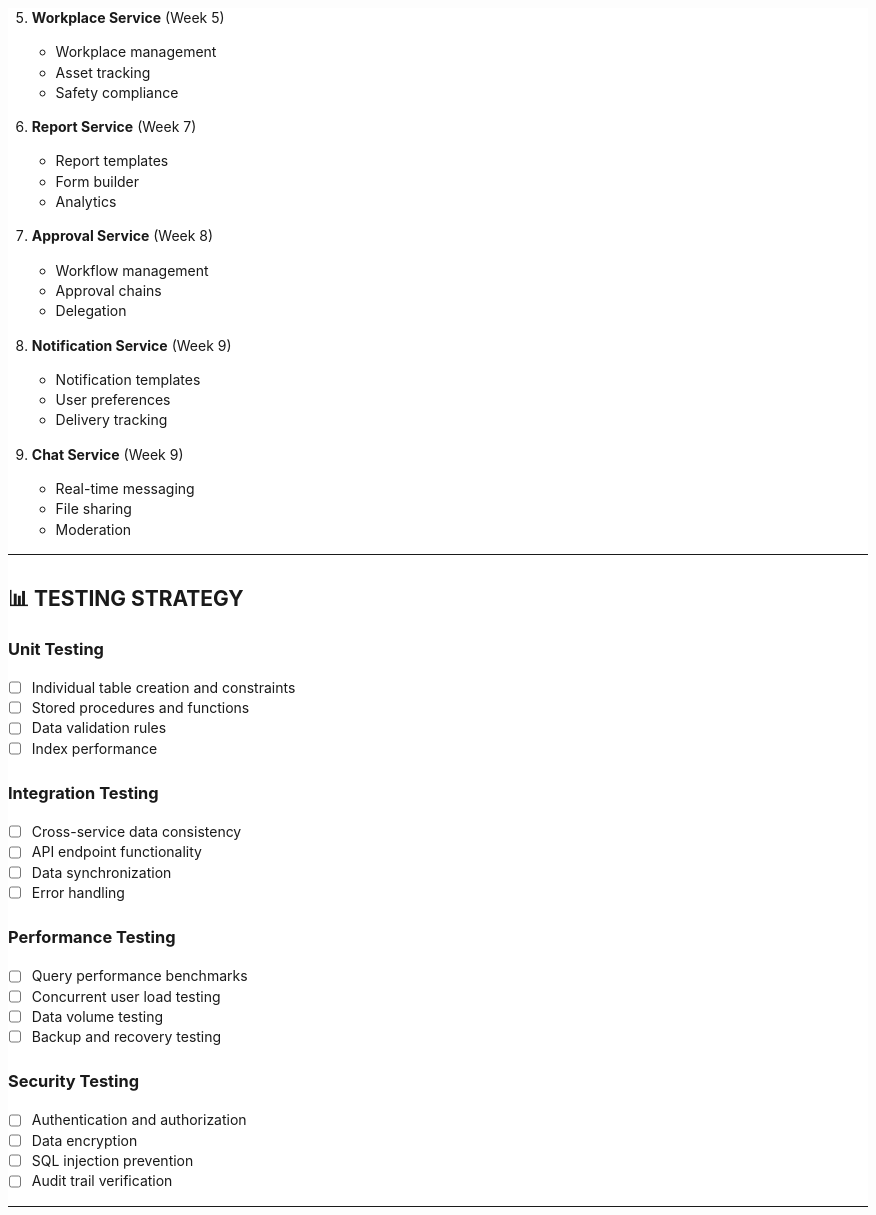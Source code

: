 5. **Workplace Service** (Week 5)
   - Workplace management
   - Asset tracking
   - Safety compliance

6. **Report Service** (Week 7)
   - Report templates
   - Form builder
   - Analytics

7. **Approval Service** (Week 8)
   - Workflow management
   - Approval chains
   - Delegation

8. **Notification Service** (Week 9)
   - Notification templates
   - User preferences
   - Delivery tracking

9. **Chat Service** (Week 9)
   - Real-time messaging
   - File sharing
   - Moderation

---

## 📊 **TESTING STRATEGY**

### **Unit Testing**
- [ ] Individual table creation and constraints
- [ ] Stored procedures and functions
- [ ] Data validation rules
- [ ] Index performance

### **Integration Testing**
- [ ] Cross-service data consistency
- [ ] API endpoint functionality
- [ ] Data synchronization
- [ ] Error handling

### **Performance Testing**
- [ ] Query performance benchmarks
- [ ] Concurrent user load testing
- [ ] Data volume testing
- [ ] Backup and recovery testing

### **Security Testing**
- [ ] Authentication and authorization
- [ ] Data encryption
- [ ] SQL injection prevention
- [ ] Audit trail verification

---